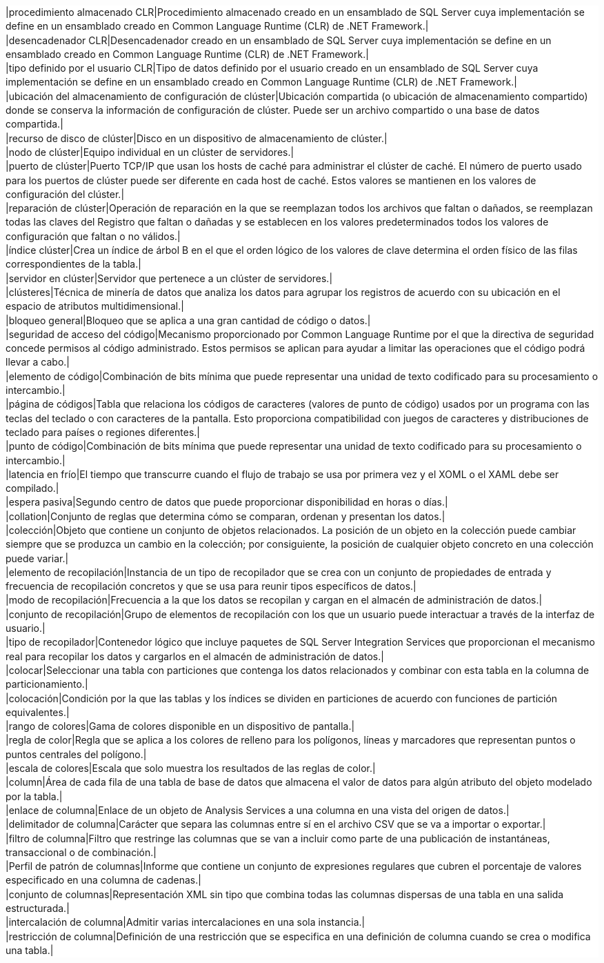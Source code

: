 |procedimiento almacenado CLR|Procedimiento almacenado creado en un ensamblado de SQL Server cuya implementación se define en un ensamblado creado en Common Language Runtime (CLR) de .NET Framework.|  
|desencadenador CLR|Desencadenador creado en un ensamblado de SQL Server cuya implementación se define en un ensamblado creado en Common Language Runtime (CLR) de .NET Framework.|  
|tipo definido por el usuario CLR|Tipo de datos definido por el usuario creado en un ensamblado de SQL Server cuya implementación se define en un ensamblado creado en Common Language Runtime (CLR) de .NET Framework.|  
|ubicación del almacenamiento de configuración de clúster|Ubicación compartida (o ubicación de almacenamiento compartido) donde se conserva la información de configuración de clúster. Puede ser un archivo compartido o una base de datos compartida.|  
|recurso de disco de clúster|Disco en un dispositivo de almacenamiento de clúster.|  
|nodo de clúster|Equipo individual en un clúster de servidores.|  
|puerto de clúster|Puerto TCP/IP que usan los hosts de caché para administrar el clúster de caché. El número de puerto usado para los puertos de clúster puede ser diferente en cada host de caché. Estos valores se mantienen en los valores de configuración del clúster.|  
|reparación de clúster|Operación de reparación en la que se reemplazan todos los archivos que faltan o dañados, se reemplazan todas las claves del Registro que faltan o dañadas y se establecen en los valores predeterminados todos los valores de configuración que faltan o no válidos.|  
|índice clúster|Crea un índice de árbol B en el que el orden lógico de los valores de clave determina el orden físico de las filas correspondientes de la tabla.|  
|servidor en clúster|Servidor que pertenece a un clúster de servidores.|  
|clústeres|Técnica de minería de datos que analiza los datos para agrupar los registros de acuerdo con su ubicación en el espacio de atributos multidimensional.|  
|bloqueo general|Bloqueo que se aplica a una gran cantidad de código o datos.|  
|seguridad de acceso del código|Mecanismo proporcionado por Common Language Runtime por el que la directiva de seguridad concede permisos al código administrado. Estos permisos se aplican para ayudar a limitar las operaciones que el código podrá llevar a cabo.|  
|elemento de código|Combinación de bits mínima que puede representar una unidad de texto codificado para su procesamiento o intercambio.|  
|página de códigos|Tabla que relaciona los códigos de caracteres (valores de punto de código) usados por un programa con las teclas del teclado o con caracteres de la pantalla. Esto proporciona compatibilidad con juegos de caracteres y distribuciones de teclado para países o regiones diferentes.|  
|punto de código|Combinación de bits mínima que puede representar una unidad de texto codificado para su procesamiento o intercambio.|  
|latencia en frío|El tiempo que transcurre cuando el flujo de trabajo se usa por primera vez y el XOML o el XAML debe ser compilado.|  
|espera pasiva|Segundo centro de datos que puede proporcionar disponibilidad en horas o días.|  
|collation|Conjunto de reglas que determina cómo se comparan, ordenan y presentan los datos.|  
|colección|Objeto que contiene un conjunto de objetos relacionados. La posición de un objeto en la colección puede cambiar siempre que se produzca un cambio en la colección; por consiguiente, la posición de cualquier objeto concreto en una colección puede variar.|  
|elemento de recopilación|Instancia de un tipo de recopilador que se crea con un conjunto de propiedades de entrada y frecuencia de recopilación concretos y que se usa para reunir tipos específicos de datos.|  
|modo de recopilación|Frecuencia a la que los datos se recopilan y cargan en el almacén de administración de datos.|  
|conjunto de recopilación|Grupo de elementos de recopilación con los que un usuario puede interactuar a través de la interfaz de usuario.|  
|tipo de recopilador|Contenedor lógico que incluye paquetes de SQL Server Integration Services que proporcionan el mecanismo real para recopilar los datos y cargarlos en el almacén de administración de datos.|  
|colocar|Seleccionar una tabla con particiones que contenga los datos relacionados y combinar con esta tabla en la columna de particionamiento.|  
|colocación|Condición por la que las tablas y los índices se dividen en particiones de acuerdo con funciones de partición equivalentes.|  
|rango de colores|Gama de colores disponible en un dispositivo de pantalla.|  
|regla de color|Regla que se aplica a los colores de relleno para los polígonos, líneas y marcadores que representan puntos o puntos centrales del polígono.|  
|escala de colores|Escala que solo muestra los resultados de las reglas de color.|  
|column|Área de cada fila de una tabla de base de datos que almacena el valor de datos para algún atributo del objeto modelado por la tabla.|  
|enlace de columna|Enlace de un objeto de Analysis Services a una columna en una vista del origen de datos.|  
|delimitador de columna|Carácter que separa las columnas entre sí en el archivo CSV que se va a importar o exportar.|  
|filtro de columna|Filtro que restringe las columnas que se van a incluir como parte de una publicación de instantáneas, transaccional o de combinación.|  
|Perfil de patrón de columnas|Informe que contiene un conjunto de expresiones regulares que cubren el porcentaje de valores especificado en una columna de cadenas.|  
|conjunto de columnas|Representación XML sin tipo que combina todas las columnas dispersas de una tabla en una salida estructurada.|  
|intercalación de columna|Admitir varias intercalaciones en una sola instancia.|  
|restricción de columna|Definición de una restricción que se especifica en una definición de columna cuando se crea o modifica una tabla.|  